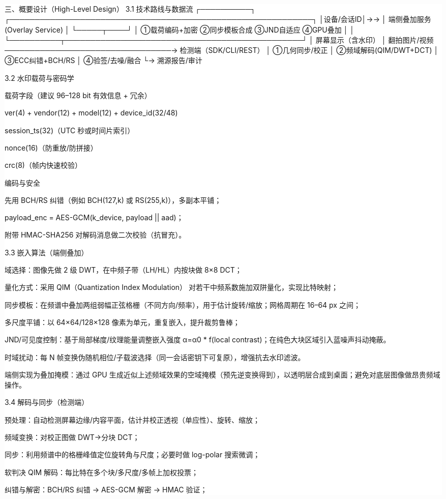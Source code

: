 三、概要设计（High-Level Design）
3.1 技术路线与数据流
┌──────────┐    ┌────────────────────────────────────────────────────────────┐
│设备/会话ID│→→ │ 端侧叠加服务 (Overlay Service)                            │
└─────┬────┘    │ ①载荷编码+加密 ②同步模板合成 ③JND自适应 ④GPU叠加         │
      │          └──────────┬───────────────────────────────────────────────┘
      │                         屏幕显示（含水印）
      │
翻拍图片/视频  ─────────────────────────────────→  检测端（SDK/CLI/REST）
                                                   │ ①几何同步/校正
                                                   │ ②频域解码(QIM/DWT+DCT)
                                                   │ ③ECC纠错+BCH/RS
                                                   │ ④验签/去噪/融合
                                                   └→ 溯源报告/审计

3.2 水印载荷与密码学

载荷字段（建议 96–128 bit 有效信息 + 冗余）

ver(4) + vendor(12) + model(12) + device_id(32/48)

session_ts(32)（UTC 秒或时间片索引）

nonce(16)（防重放/防拼接）

crc(8)（帧内快速校验）

编码与安全

先用 BCH/RS 纠错（例如 BCH(127,k) 或 RS(255,k)），多副本平铺；

payload_enc = AES-GCM(k_device, payload || aad)；

附带 HMAC-SHA256 对解码消息做二次校验（抗冒充）。

3.3 嵌入算法（端侧叠加）

域选择：图像先做 2 级 DWT，在中频子带（LH/HL）内按块做 8×8 DCT；

量化方式：采用 QIM（Quantization Index Modulation） 对若干中频系数施加双阱量化，实现比特映射；

同步模板：在频谱中叠加两组弱幅正弦格栅（不同方向/频率），用于估计旋转/缩放；网格周期在 16–64 px 之间；

多尺度平铺：以 64×64/128×128 像素为单元，重复嵌入，提升裁剪鲁棒；

JND/可见度控制：基于局部梯度/纹理能量调整嵌入强度 α=α0 * f(local contrast)；在纯色大块区域引入蓝噪声抖动掩蔽。

时域扰动：每 N 帧变换伪随机相位/子载波选择（同一会话密钥下可复原），增强抗去水印滤波。

端侧实现为叠加掩模：通过 GPU 生成近似上述频域效果的空域掩模（预先逆变换得到），以透明层合成到桌面；避免对底层图像做昂贵频域操作。

3.4 解码与同步（检测端）

预处理：自动检测屏幕边缘/内容平面，估计并校正透视（单应性）、旋转、缩放；

频域变换：对校正图做 DWT→分块 DCT；

同步：利用频谱中的格栅峰值定位旋转角与尺度；必要时做 log-polar 搜索微调；

软判决 QIM 解码：每比特在多个块/多尺度/多帧上加权投票；

纠错与解密：BCH/RS 纠错 → AES-GCM 解密 → HMAC 验证；
